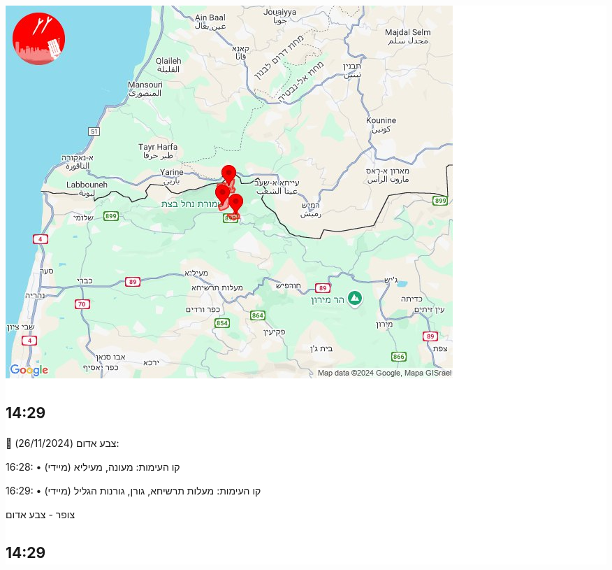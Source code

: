 ![Photo](images/37734.jpg)

## 14:29

🔴 צבע אדום (26/11/2024):

16:28:
• קו העימות: מעונה, מעיליא (מיידי)

16:29:
• קו העימות: מעלות תרשיחא, גורן, גורנות הגליל (מיידי)

צופר - צבע אדום

## 14:29
